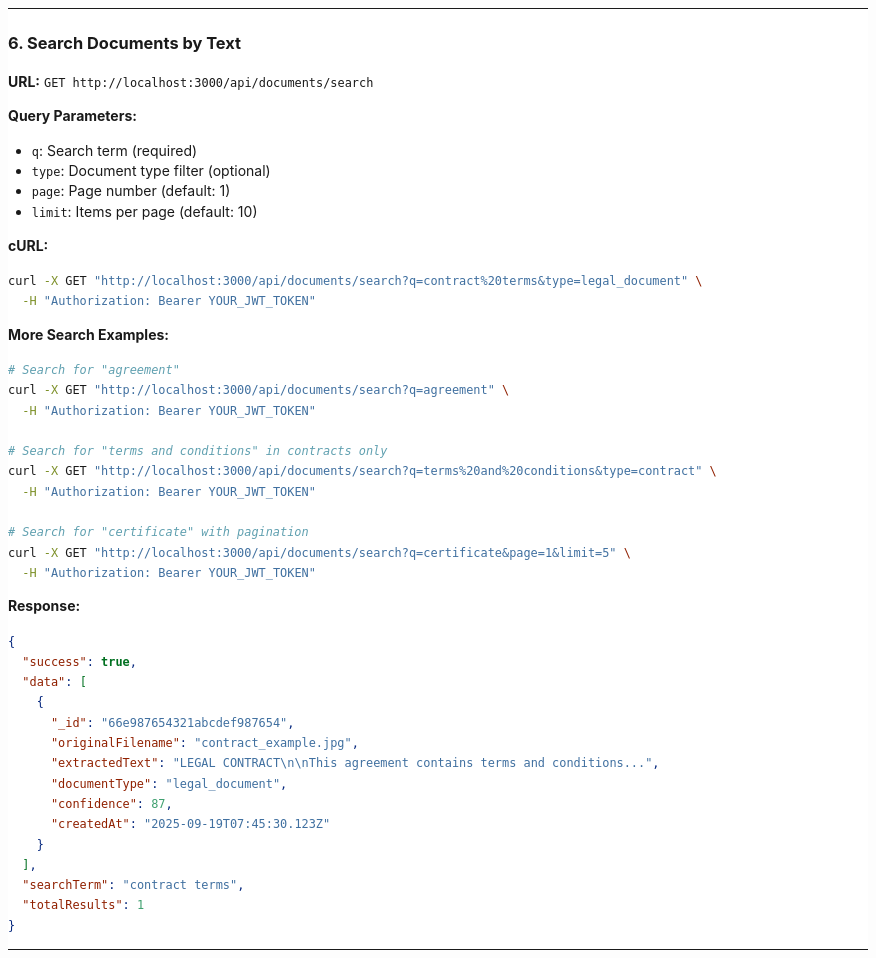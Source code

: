 ```json
```

---

### 6. Search Documents by Text

**URL:** `GET http://localhost:3000/api/documents/search`

**Query Parameters:**
- `q`: Search term (required)
- `type`: Document type filter (optional)
- `page`: Page number (default: 1)
- `limit`: Items per page (default: 10)

**cURL:**
```bash
curl -X GET "http://localhost:3000/api/documents/search?q=contract%20terms&type=legal_document" \
  -H "Authorization: Bearer YOUR_JWT_TOKEN"
```

**More Search Examples:**
```bash
# Search for "agreement"
curl -X GET "http://localhost:3000/api/documents/search?q=agreement" \
  -H "Authorization: Bearer YOUR_JWT_TOKEN"

# Search for "terms and conditions" in contracts only
curl -X GET "http://localhost:3000/api/documents/search?q=terms%20and%20conditions&type=contract" \
  -H "Authorization: Bearer YOUR_JWT_TOKEN"

# Search for "certificate" with pagination
curl -X GET "http://localhost:3000/api/documents/search?q=certificate&page=1&limit=5" \
  -H "Authorization: Bearer YOUR_JWT_TOKEN"
```

**Response:**
```json
{
  "success": true,
  "data": [
    {
      "_id": "66e987654321abcdef987654",
      "originalFilename": "contract_example.jpg",
      "extractedText": "LEGAL CONTRACT\n\nThis agreement contains terms and conditions...",
      "documentType": "legal_document",
      "confidence": 87,
      "createdAt": "2025-09-19T07:45:30.123Z"
    }
  ],
  "searchTerm": "contract terms",
  "totalResults": 1
}
```

---